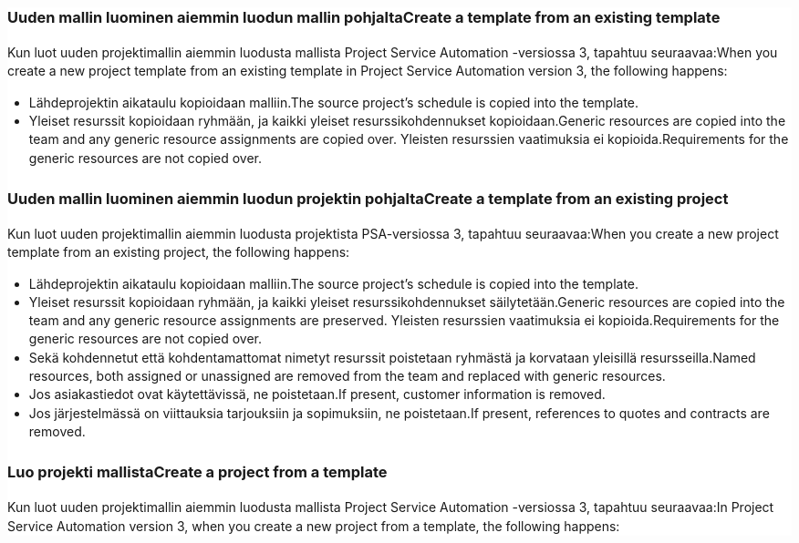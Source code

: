 ### <a name="create-a-template-from-an-existing-template"></a><span data-ttu-id="08a35-125">Uuden mallin luominen aiemmin luodun mallin pohjalta</span><span class="sxs-lookup"><span data-stu-id="08a35-125">Create a template from an existing template</span></span>
<span data-ttu-id="08a35-126">Kun luot uuden projektimallin aiemmin luodusta mallista Project Service Automation -versiossa 3, tapahtuu seuraavaa:</span><span class="sxs-lookup"><span data-stu-id="08a35-126">When you create a new project template from an existing template in Project Service Automation version 3, the following happens:</span></span> 

- <span data-ttu-id="08a35-127">Lähdeprojektin aikataulu kopioidaan malliin.</span><span class="sxs-lookup"><span data-stu-id="08a35-127">The source project’s schedule is copied into the template.</span></span> 
- <span data-ttu-id="08a35-128">Yleiset resurssit kopioidaan ryhmään, ja kaikki yleiset resurssikohdennukset kopioidaan.</span><span class="sxs-lookup"><span data-stu-id="08a35-128">Generic resources are copied into the team and any generic resource assignments are copied over.</span></span> <span data-ttu-id="08a35-129">Yleisten resurssien vaatimuksia ei kopioida.</span><span class="sxs-lookup"><span data-stu-id="08a35-129">Requirements for the generic resources are not copied over.</span></span> 

### <a name="create-a-template-from-an-existing-project"></a><span data-ttu-id="08a35-130">Uuden mallin luominen aiemmin luodun projektin pohjalta</span><span class="sxs-lookup"><span data-stu-id="08a35-130">Create a template from an existing project</span></span>
<span data-ttu-id="08a35-131">Kun luot uuden projektimallin aiemmin luodusta projektista PSA-versiossa 3, tapahtuu seuraavaa:</span><span class="sxs-lookup"><span data-stu-id="08a35-131">When you create a new project template from an existing project, the following happens:</span></span> 

- <span data-ttu-id="08a35-132">Lähdeprojektin aikataulu kopioidaan malliin.</span><span class="sxs-lookup"><span data-stu-id="08a35-132">The source project’s schedule is copied into the template.</span></span> 
- <span data-ttu-id="08a35-133">Yleiset resurssit kopioidaan ryhmään, ja kaikki yleiset resurssikohdennukset säilytetään.</span><span class="sxs-lookup"><span data-stu-id="08a35-133">Generic resources are copied into the team and any generic resource assignments are preserved.</span></span> <span data-ttu-id="08a35-134">Yleisten resurssien vaatimuksia ei kopioida.</span><span class="sxs-lookup"><span data-stu-id="08a35-134">Requirements for the generic resources are not copied over.</span></span>    
- <span data-ttu-id="08a35-135">Sekä kohdennetut että kohdentamattomat nimetyt resurssit poistetaan ryhmästä ja korvataan yleisillä resursseilla.</span><span class="sxs-lookup"><span data-stu-id="08a35-135">Named resources, both assigned or unassigned are removed from the team and replaced with generic resources.</span></span>
- <span data-ttu-id="08a35-136">Jos asiakastiedot ovat käytettävissä, ne poistetaan.</span><span class="sxs-lookup"><span data-stu-id="08a35-136">If present, customer information is removed.</span></span> 
- <span data-ttu-id="08a35-137">Jos järjestelmässä on viittauksia tarjouksiin ja sopimuksiin, ne poistetaan.</span><span class="sxs-lookup"><span data-stu-id="08a35-137">If present, references to quotes and contracts are removed.</span></span> 

### <a name="create-a-project-from-a-template"></a><span data-ttu-id="08a35-138">Luo projekti mallista</span><span class="sxs-lookup"><span data-stu-id="08a35-138">Create a project from a template</span></span>
<span data-ttu-id="08a35-139">Kun luot uuden projektimallin aiemmin luodusta mallista Project Service Automation -versiossa 3, tapahtuu seuraavaa:</span><span class="sxs-lookup"><span data-stu-id="08a35-139">In Project Service Automation version 3, when you create a new project from a template, the following happens:</span></span>
